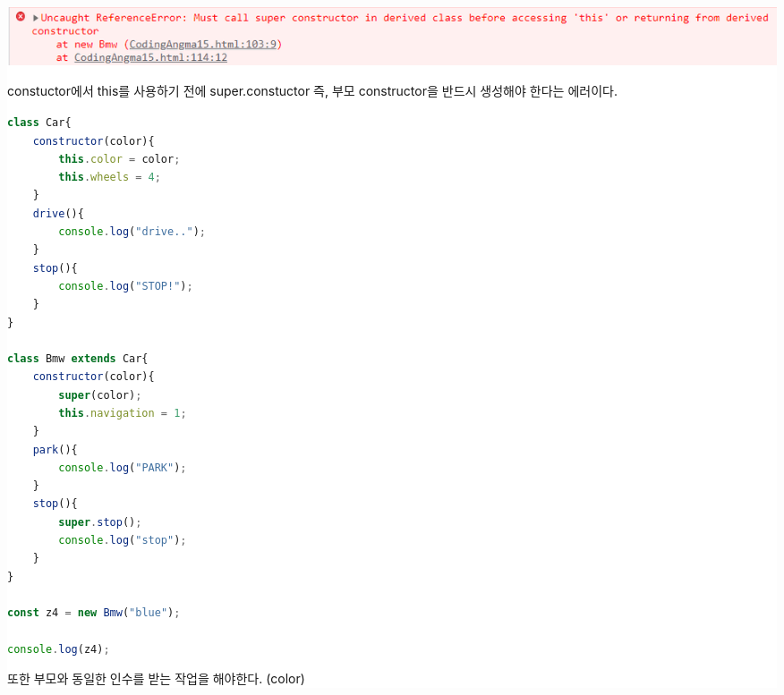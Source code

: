 <html>
<img src="/assets/images/super.png" width="2000">
</html>

constuctor에서 this를 사용하기 전에 super.constuctor 즉, 부모 constructor을 반드시 생성해야 한다는 에러이다.


```js
class Car{
    constructor(color){
        this.color = color;
        this.wheels = 4;
    }
    drive(){
        console.log("drive..");
    }
    stop(){
        console.log("STOP!");
    }
}

class Bmw extends Car{
    constructor(color){
        super(color);
        this.navigation = 1;
    }
    park(){
        console.log("PARK");
    }
    stop(){
        super.stop();
        console.log("stop");
    }
}

const z4 = new Bmw("blue");

console.log(z4);
```
또한 부모와 동일한 인수를 받는 작업을 해야한다. (color)